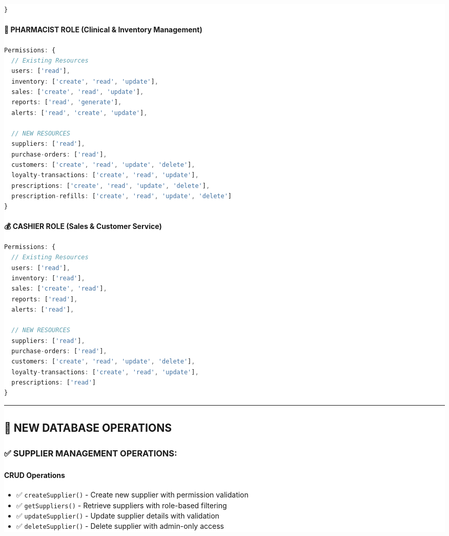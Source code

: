 ```typescript
}
```

#### **💊 PHARMACIST ROLE (Clinical & Inventory Management)**
```typescript
Permissions: {
  // Existing Resources
  users: ['read'],
  inventory: ['create', 'read', 'update'],
  sales: ['create', 'read', 'update'],
  reports: ['read', 'generate'],
  alerts: ['read', 'create', 'update'],
  
  // NEW RESOURCES
  suppliers: ['read'],
  purchase-orders: ['read'],
  customers: ['create', 'read', 'update', 'delete'],
  loyalty-transactions: ['create', 'read', 'update'],
  prescriptions: ['create', 'read', 'update', 'delete'],
  prescription-refills: ['create', 'read', 'update', 'delete']
}
```

#### **💰 CASHIER ROLE (Sales & Customer Service)**
```typescript
Permissions: {
  // Existing Resources
  users: ['read'],
  inventory: ['read'],
  sales: ['create', 'read'],
  reports: ['read'],
  alerts: ['read'],
  
  // NEW RESOURCES
  suppliers: ['read'],
  purchase-orders: ['read'],
  customers: ['create', 'read', 'update', 'delete'],
  loyalty-transactions: ['create', 'read', 'update'],
  prescriptions: ['read']
}
```

---

## **🔧 NEW DATABASE OPERATIONS**

### **✅ SUPPLIER MANAGEMENT OPERATIONS:**

#### **CRUD Operations**
- ✅ `createSupplier()` - Create new supplier with permission validation
- ✅ `getSuppliers()` - Retrieve suppliers with role-based filtering
- ✅ `updateSupplier()` - Update supplier details with validation
- ✅ `deleteSupplier()` - Delete supplier with admin-only access
